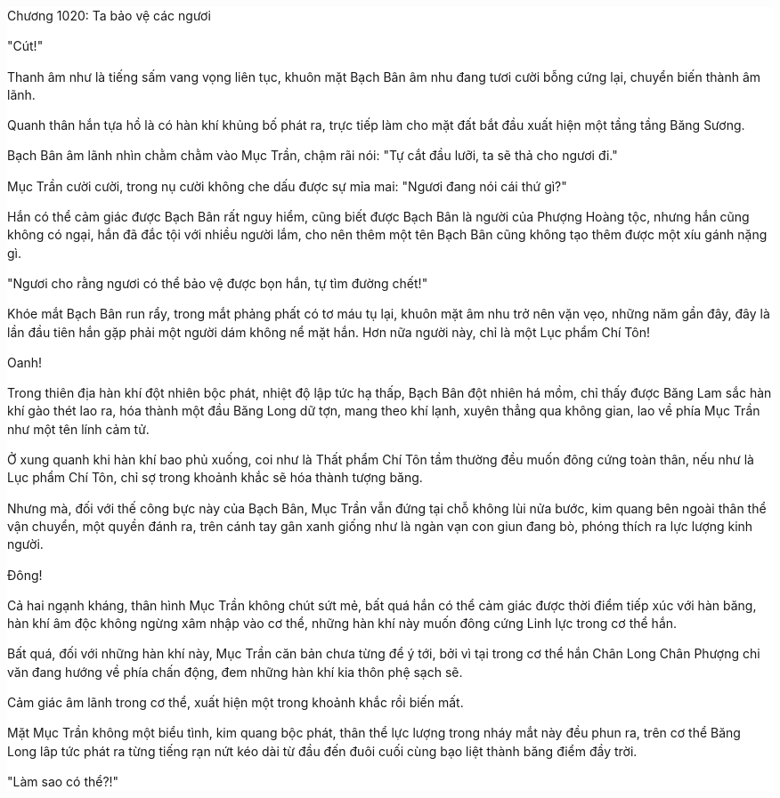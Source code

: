 




Chương 1020: Ta bảo vệ các ngươi


"Cút!"

Thanh âm như là tiếng sấm vang vọng liên tục, khuôn mặt Bạch Bân âm nhu đang tươi cười bỗng cứng lại, chuyển biến thành âm lãnh.

Quanh thân hắn tựa hồ là có hàn khí khủng bố phát ra, trực tiếp làm cho mặt đất bắt đầu xuất hiện một tầng tầng Băng Sương.

Bạch Bân âm lãnh nhìn chằm chằm vào Mục Trần, chậm rãi nói: "Tự cắt đầu lưỡi, ta sẽ thả cho ngươi đi."

Mục Trần cười cười, trong nụ cười không che dấu được sự mỉa mai: "Ngươi đang nói cái thứ gì?"

Hắn có thể cảm giác được Bạch Bân rất nguy hiểm, cũng biết được Bạch Bân là người của Phượng Hoàng tộc, nhưng hắn cũng không có ngại, hắn đã đắc tội với nhiều người lắm, cho nên thêm một tên Bạch Bân cũng không tạo thêm được một xíu gánh nặng gì.

"Ngươi cho rằng ngươi có thể bảo vệ được bọn hắn, tự tìm đường chết!"

Khóe mắt Bạch Bân run rẩy, trong mắt phảng phất có tơ máu tụ lại, khuôn mặt âm nhu trở nên vặn vẹo, những năm gần đây, đây là lần đầu tiên hắn gặp phải một người dám không nể mặt hắn. Hơn nữa người này, chỉ là một Lục phẩm Chí Tôn!

Oanh!

Trong thiên địa hàn khí đột nhiên bộc phát, nhiệt độ lập tức hạ thấp, Bạch Bân đột nhiên há mồm, chỉ thấy được Băng Lam sắc hàn khí gào thét lao ra, hóa thành một đầu Băng Long dữ tợn, mang theo khí lạnh, xuyên thẳng qua không gian, lao về phía Mục Trần như một tên lính cảm tử.

Ở xung quanh khi hàn khí bao phủ xuống, coi như là Thất phẩm Chí Tôn tầm thường đều muốn đông cứng toàn thân, nếu như là Lục phẩm Chí Tôn, chỉ sợ trong khoảnh khắc sẽ hóa thành tượng băng.

Nhưng mà, đối với thế công bực này của Bạch Bân, Mục Trần vẫn đứng tại chỗ không lùi nửa bước, kim quang bên ngoài thân thể vận chuyển, một quyền đánh ra, trên cánh tay gân xanh giống như là ngàn vạn con giun đang bò, phóng thích ra lực lượng kinh người.

Đông!

Cả hai ngạnh kháng, thân hình Mục Trần không chút sứt mẻ, bất quá hắn có thể cảm giác được thời điểm tiếp xúc với hàn băng, hàn khí âm độc không ngừng xâm nhập vào cơ thể, những hàn khí này muốn đông cứng Linh lực trong cơ thể hắn.

Bất quá, đối với những hàn khí này, Mục Trần căn bản chưa từng để ý tới, bởi vì tại trong cơ thể hắn Chân Long Chân Phượng chi văn đang hướng về phía chấn động, đem những hàn khí kia thôn phệ sạch sẽ.

Cảm giác âm lãnh trong cơ thể, xuất hiện một trong khoảnh khắc rồi biến mất.

Mặt Mục Trần không một biểu tình, kim quang bộc phát, thân thể lực lượng trong nháy mắt này đều phun ra, trên cơ thể Băng Long lâp tức phát ra từng tiếng rạn nứt kéo dài từ đầu đến đuôi cuối cùng bạo liệt thành băng điểm đầy trời.

"Làm sao có thể?!"
